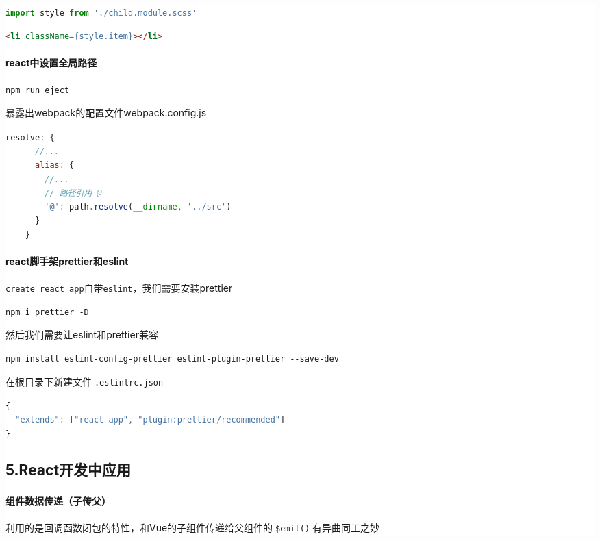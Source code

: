 ```js
import style from './child.module.scss'
```

```html
<li className={style.item}></li>
```



#### react中设置全局路径

```shell
npm run eject
```

暴露出webpack的配置文件webpack.config.js

```js
resolve: {
      //...
      alias: {
        //...
        // 路径引用 @
        '@': path.resolve(__dirname, '../src')
      }
    }
```



#### react脚手架prettier和eslint

`create react app`自带`eslint`，我们需要安装prettier

```shell
npm i prettier -D
```

然后我们需要让eslint和prettier兼容

```shell
npm install eslint-config-prettier eslint-plugin-prettier --save-dev
```

在根目录下新建文件 `.eslintrc.json`

```js
{
  "extends": ["react-app", "plugin:prettier/recommended"]
}
```



## 5.React开发中应用

#### 组件数据传递（子传父）

利用的是回调函数闭包的特性，和Vue的子组件传递给父组件的 `$emit()` 有异曲同工之妙
